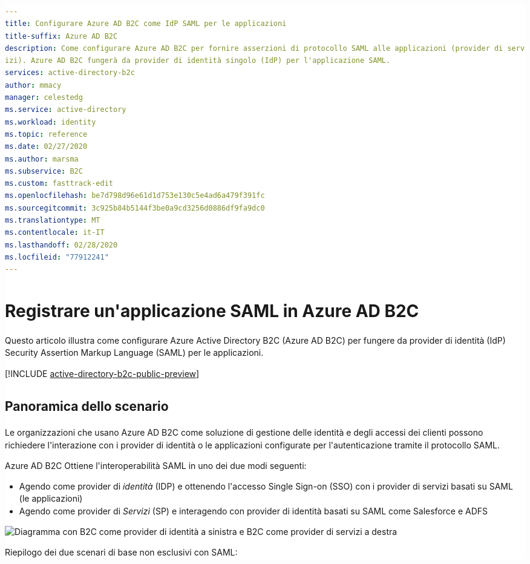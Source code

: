 ```yaml
---
title: Configurare Azure AD B2C come IdP SAML per le applicazioni
title-suffix: Azure AD B2C
description: Come configurare Azure AD B2C per fornire asserzioni di protocollo SAML alle applicazioni (provider di servizi). Azure AD B2C fungerà da provider di identità singolo (IdP) per l'applicazione SAML.
services: active-directory-b2c
author: mmacy
manager: celestedg
ms.service: active-directory
ms.workload: identity
ms.topic: reference
ms.date: 02/27/2020
ms.author: marsma
ms.subservice: B2C
ms.custom: fasttrack-edit
ms.openlocfilehash: be7d798d96e61d1d753e130c5e4ad6a479f391fc
ms.sourcegitcommit: 3c925b84b5144f3be0a9cd3256d0886df9fa9dc0
ms.translationtype: MT
ms.contentlocale: it-IT
ms.lasthandoff: 02/28/2020
ms.locfileid: "77912241"
---
```

# <a name="register-a-saml-application-in-azure-ad-b2c"></a>Registrare un'applicazione SAML in Azure AD B2C

Questo articolo illustra come configurare Azure Active Directory B2C (Azure AD B2C) per fungere da provider di identità (IdP) Security Assertion Markup Language (SAML) per le applicazioni.

[!INCLUDE [active-directory-b2c-public-preview](../../includes/active-directory-b2c-public-preview.md)]

## <a name="scenario-overview"></a>Panoramica dello scenario

Le organizzazioni che usano Azure AD B2C come soluzione di gestione delle identità e degli accessi dei clienti possono richiedere l'interazione con i provider di identità o le applicazioni configurate per l'autenticazione tramite il protocollo SAML.

Azure AD B2C Ottiene l'interoperabilità SAML in uno dei due modi seguenti:

* Agendo come provider di *identità* (IDP) e ottenendo l'accesso Single Sign-on (SSO) con i provider di servizi basati su SAML (le applicazioni)
* Agendo come provider di *Servizi* (SP) e interagendo con provider di identità basati su SAML come Salesforce e ADFS

![Diagramma con B2C come provider di identità a sinistra e B2C come provider di servizi a destra](media/saml-identity-provider/saml-idp-diagram-01.jpg)

Riepilogo dei due scenari di base non esclusivi con SAML:
